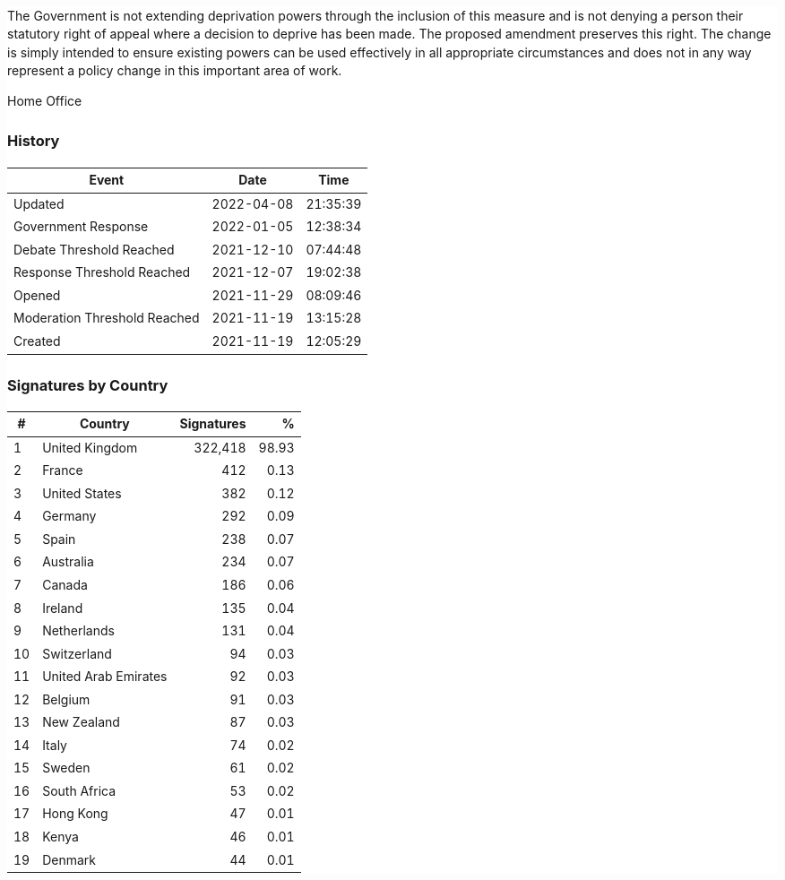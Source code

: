 The Government is not extending deprivation powers through the inclusion of this measure and is not denying a person their statutory right of appeal where a decision to deprive has been made. The proposed amendment preserves this right. The change is simply intended to ensure existing powers can be used effectively in all appropriate circumstances and does not in any way represent a policy change in this important area of work.

Home Office

### History

| Event | Date | Time |
| - | - | - |
| Updated | 2022-04-08 | 21:35:39 |
| Government Response | 2022-01-05 | 12:38:34 |
| Debate Threshold Reached | 2021-12-10 | 07:44:48 |
| Response Threshold Reached | 2021-12-07 | 19:02:38 |
| Opened | 2021-11-29 | 08:09:46 |
| Moderation Threshold Reached | 2021-11-19 | 13:15:28 |
| Created | 2021-11-19 | 12:05:29 |

### Signatures by Country

| # | Country | Signatures | % |
| - | - | -: | -: |
| 1 | United Kingdom | 322,418 | 98.93 |
| 2 | France | 412 | 0.13 |
| 3 | United States | 382 | 0.12 |
| 4 | Germany | 292 | 0.09 |
| 5 | Spain | 238 | 0.07 |
| 6 | Australia | 234 | 0.07 |
| 7 | Canada | 186 | 0.06 |
| 8 | Ireland | 135 | 0.04 |
| 9 | Netherlands | 131 | 0.04 |
| 10 | Switzerland | 94 | 0.03 |
| 11 | United Arab Emirates | 92 | 0.03 |
| 12 | Belgium | 91 | 0.03 |
| 13 | New Zealand | 87 | 0.03 |
| 14 | Italy | 74 | 0.02 |
| 15 | Sweden | 61 | 0.02 |
| 16 | South Africa | 53 | 0.02 |
| 17 | Hong Kong | 47 | 0.01 |
| 18 | Kenya | 46 | 0.01 |
| 19 | Denmark | 44 | 0.01 |